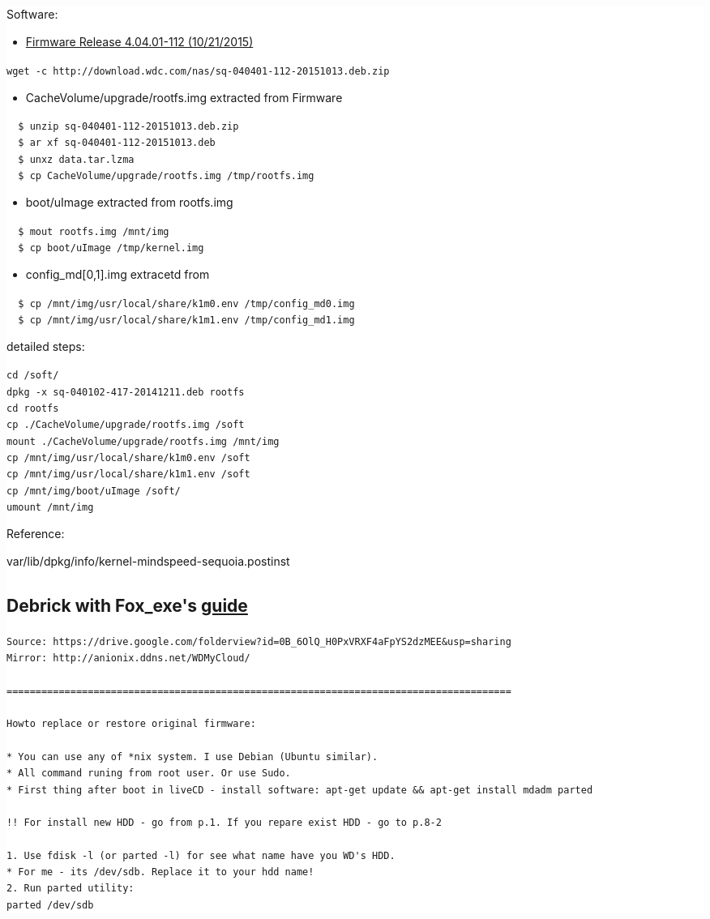 Software:

  * [Firmware Release 4.04.01-112 (10/21/2015)](http://download.wdc.com/nas/sq-040401-112-20151013.deb.zip)

  `wget -c http://download.wdc.com/nas/sq-040401-112-20151013.deb.zip`

  * CacheVolume/upgrade/rootfs.img extracted from Firmware

```
  $ unzip sq-040401-112-20151013.deb.zip
  $ ar xf sq-040401-112-20151013.deb
  $ unxz data.tar.lzma
  $ cp CacheVolume/upgrade/rootfs.img /tmp/rootfs.img
```

  * boot/uImage extracted from rootfs.img

```
  $ mout rootfs.img /mnt/img
  $ cp boot/uImage /tmp/kernel.img
```

  * config_md[0,1].img extracetd from

```
  $ cp /mnt/img/usr/local/share/k1m0.env /tmp/config_md0.img
  $ cp /mnt/img/usr/local/share/k1m1.env /tmp/config_md1.img

```

detailed steps:

```
cd /soft/
dpkg -x sq-040102-417-20141211.deb rootfs
cd rootfs
cp ./CacheVolume/upgrade/rootfs.img /soft
mount ./CacheVolume/upgrade/rootfs.img /mnt/img
cp /mnt/img/usr/local/share/k1m0.env /soft
cp /mnt/img/usr/local/share/k1m1.env /soft
cp /mnt/img/boot/uImage /soft/
umount /mnt/img
```

Reference:

  var/lib/dpkg/info/kernel-mindspeed-sequoia.postinst

## Debrick with Fox_exe's [guide](https://drive.google.com/folderview?id=0B_6OlQ_H0PxVRXF4aFpYS2dzMEE&usp=drive_web)

```
Source: https://drive.google.com/folderview?id=0B_6OlQ_H0PxVRXF4aFpYS2dzMEE&usp=sharing
Mirror: http://anionix.ddns.net/WDMyCloud/

=======================================================================================

Howto replace or restore original firmware:

* You can use any of *nix system. I use Debian (Ubuntu similar).
* All command runing from root user. Or use Sudo.
* First thing after boot in liveCD - install software: apt-get update && apt-get install mdadm parted

!! For install new HDD - go from p.1. If you repare exist HDD - go to p.8-2

1. Use fdisk -l (or parted -l) for see what name have you WD's HDD.
* For me - its /dev/sdb. Replace it to your hdd name!
2. Run parted utility:
parted /dev/sdb
```